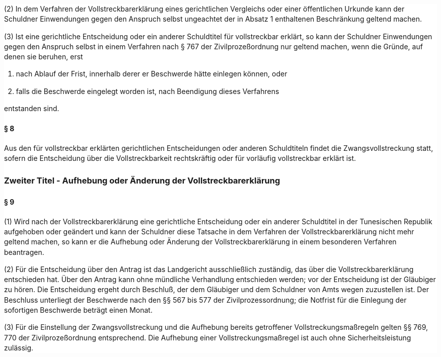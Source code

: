 (2) In dem Verfahren der Vollstreckbarerklärung eines gerichtlichen
Vergleichs oder einer öffentlichen Urkunde kann der Schuldner
Einwendungen gegen den Anspruch selbst ungeachtet der in Absatz 1
enthaltenen Beschränkung geltend machen.

(3) Ist eine gerichtliche Entscheidung oder ein anderer Schuldtitel
für vollstreckbar erklärt, so kann der Schuldner Einwendungen gegen
den Anspruch selbst in einem Verfahren nach § 767 der
Zivilprozeßordnung nur geltend machen, wenn die Gründe, auf denen sie
beruhen, erst

1.  nach Ablauf der Frist, innerhalb derer er Beschwerde hätte einlegen
    können, oder


2.  falls die Beschwerde eingelegt worden ist, nach Beendigung dieses
    Verfahrens



entstanden sind.


#### § 8

Aus den für vollstreckbar erklärten gerichtlichen Entscheidungen oder
anderen Schuldtiteln findet die Zwangsvollstreckung statt, sofern die
Entscheidung über die Vollstreckbarkeit rechtskräftig oder für
vorläufig vollstreckbar erklärt ist.


### Zweiter Titel - Aufhebung oder Änderung der Vollstreckbarerklärung



#### § 9

(1) Wird nach der Vollstreckbarerklärung eine gerichtliche
Entscheidung oder ein anderer Schuldtitel in der Tunesischen Republik
aufgehoben oder geändert und kann der Schuldner diese Tatsache in dem
Verfahren der Vollstreckbarerklärung nicht mehr geltend machen, so
kann er die Aufhebung oder Änderung der Vollstreckbarerklärung in
einem besonderen Verfahren beantragen.

(2) Für die Entscheidung über den Antrag ist das Landgericht
ausschließlich zuständig, das über die Vollstreckbarerklärung
entschieden hat. Über den Antrag kann ohne mündliche Verhandlung
entschieden werden; vor der Entscheidung ist der Gläubiger zu hören.
Die Entscheidung ergeht durch Beschluß, der dem Gläubiger und dem
Schuldner von Amts wegen zuzustellen ist. Der Beschluss unterliegt der
Beschwerde nach den §§ 567 bis 577 der Zivilprozessordnung; die
Notfrist für die Einlegung der sofortigen Beschwerde beträgt einen
Monat.

(3) Für die Einstellung der Zwangsvollstreckung und die Aufhebung
bereits getroffener Vollstreckungsmaßregeln gelten §§ 769, 770 der
Zivilprozeßordnung entsprechend. Die Aufhebung einer
Vollstreckungsmaßregel ist auch ohne Sicherheitsleistung zulässig.
